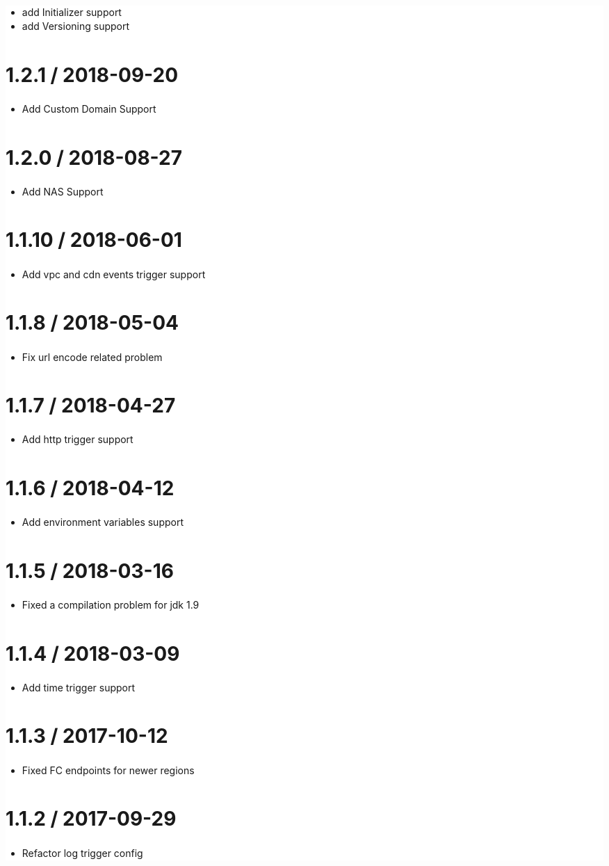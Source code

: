   * add Initializer support
  * add Versioning support 

1.2.1 / 2018-09-20
==================

  * Add Custom Domain Support

1.2.0 / 2018-08-27
==================

  * Add NAS Support

1.1.10 / 2018-06-01
==================

  * Add vpc and cdn events trigger support

1.1.8 / 2018-05-04
==================

  * Fix url encode related problem

1.1.7 / 2018-04-27
==================

  * Add http trigger support

1.1.6 / 2018-04-12
==================

  * Add environment variables support

1.1.5 / 2018-03-16
==================

  * Fixed a compilation problem for jdk 1.9

1.1.4 / 2018-03-09
==================

  * Add time trigger support

1.1.3 / 2017-10-12
==================

  * Fixed FC endpoints for newer regions

1.1.2 / 2017-09-29
==================

  * Refactor log trigger config
